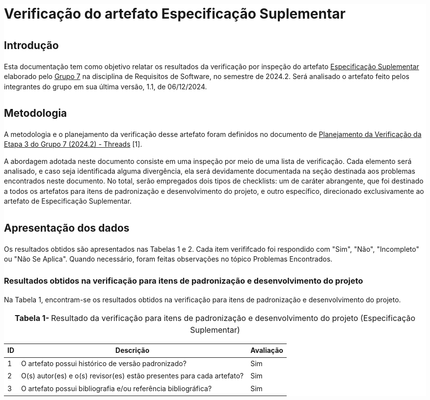 # Verificação do artefato Especificação Suplementar

## Introdução

Esta documentação tem como objetivo relatar os resultados da verificação por inspeção do artefato [Especificação Suplementar](https://requisitos-de-software.github.io/2024.2-Threads/modelagem/especificacaoSuplementar/) elaborado pelo [Grupo 7](https://requisitos-de-software.github.io/2024.2-Threads/) na disciplina de Requisitos de Software, no semestre de 2024.2. Será analisado o artefato feito pelos integrantes do grupo em sua última versão, 1.1, de 06/12/2024.

## Metodologia

A metodologia e o planejamento da verificação desse artefato foram definidos no documento de [Planejamento da Verificação da Etapa 3 do Grupo 7 (2024.2) - Threads](https://requisitos-de-software.github.io/2024.2-MeuINSS/verificacao/Grupo7/entrega3/planejamento/) [1].

A abordagem adotada neste documento consiste em uma inspeção por meio de uma lista de verificação. Cada elemento será analisado, e caso seja identificada alguma divergência, ela será devidamente documentada na seção destinada aos problemas encontrados neste documento. No total, serão empregados dois tipos de checklists: um de caráter abrangente, que foi destinado a todos os artefatos para itens de padronização e desenvolvimento do projeto, e outro específico, direcionado exclusivamente ao artefato de Especificação Suplementar.

## Apresentação dos dados

Os resultados obtidos são apresentados nas Tabelas 1 e 2. Cada item verififcado foi respondido com "Sim", "Não", "Incompleto" ou "Não Se Aplica". Quando necessário, foram feitas observações no tópico Problemas Encontrados. 

### Resultados obtidos na verificação para itens de padronização e desenvolvimento do projeto

Na Tabela 1, encontram-se os resultados obtidos na verificação para itens de padronização e desenvolvimento do projeto.

<div align="center">
<font size="3"><p style="text-align: center"><b>Tabela 1- </b> Resultado da verificação para itens de padronização e desenvolvimento do projeto (Especificação Suplementar)</p></font>

<table>
  <thead>
    <tr>
      <th>ID</th>
      <th>Descrição</th>
      <th>Avaliação</th>
    </tr>
  </thead>
  <tbody>
   <tr>
      <td>1</td>
      <td>O artefato possui histórico de versão padronizado?</td>
      <td>Sim</td>
    </tr>
    <tr>
      <td>2</td>
      <td>O(s) autor(es) e o(s) revisor(es) estão presentes para cada artefato?</td>
      <td>Sim</td>
    </tr>
    <tr>
      <td>3</td>
      <td>O artefato possui bibliografia e/ou referência bibliográfica?</td>
      <td>Sim</td>
    </tr>
